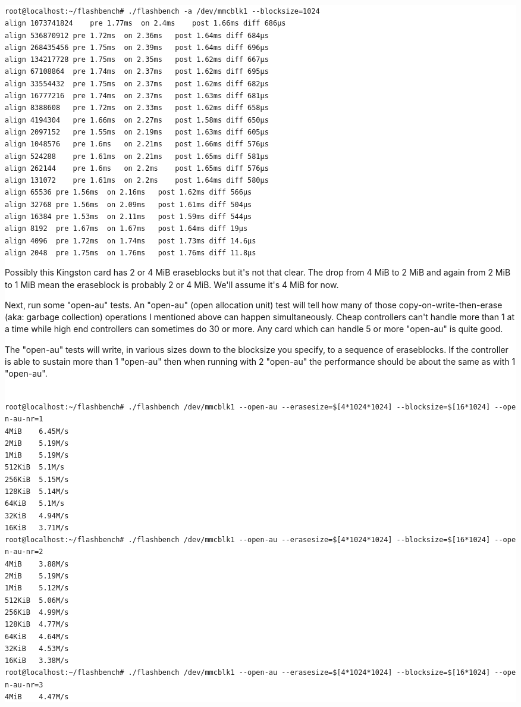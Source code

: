 ````
root@localhost:~/flashbench# ./flashbench -a /dev/mmcblk1 --blocksize=1024
align 1073741824	pre 1.77ms	on 2.4ms	post 1.66ms	diff 686µs
align 536870912	pre 1.72ms	on 2.36ms	post 1.64ms	diff 684µs
align 268435456	pre 1.75ms	on 2.39ms	post 1.64ms	diff 696µs
align 134217728	pre 1.75ms	on 2.35ms	post 1.62ms	diff 667µs
align 67108864	pre 1.74ms	on 2.37ms	post 1.62ms	diff 695µs
align 33554432	pre 1.75ms	on 2.37ms	post 1.62ms	diff 682µs
align 16777216	pre 1.74ms	on 2.37ms	post 1.63ms	diff 681µs
align 8388608	pre 1.72ms	on 2.33ms	post 1.62ms	diff 658µs
align 4194304	pre 1.66ms	on 2.27ms	post 1.58ms	diff 650µs
align 2097152	pre 1.55ms	on 2.19ms	post 1.63ms	diff 605µs
align 1048576	pre 1.6ms	on 2.21ms	post 1.66ms	diff 576µs
align 524288	pre 1.61ms	on 2.21ms	post 1.65ms	diff 581µs
align 262144	pre 1.6ms	on 2.2ms	post 1.65ms	diff 576µs
align 131072	pre 1.61ms	on 2.2ms	post 1.64ms	diff 580µs
align 65536	pre 1.56ms	on 2.16ms	post 1.62ms	diff 566µs
align 32768	pre 1.56ms	on 2.09ms	post 1.61ms	diff 504µs
align 16384	pre 1.53ms	on 2.11ms	post 1.59ms	diff 544µs
align 8192	pre 1.67ms	on 1.67ms	post 1.64ms	diff 19µs
align 4096	pre 1.72ms	on 1.74ms	post 1.73ms	diff 14.6µs
align 2048	pre 1.75ms	on 1.76ms	post 1.76ms	diff 11.8µs
````

Possibly this Kingston card has 2 or 4 MiB eraseblocks but it's not that clear.
The drop from 4 MiB to 2 MiB and again from 2 MiB to 1 MiB mean the eraseblock
is probably 2 or 4 MiB.  We'll assume it's 4 MiB for now.

Next, run some "open-au" tests.  An "open-au" (open allocation unit) test will
tell how many of those copy-on-write-then-erase (aka: garbage collection)
operations I mentioned above can happen simultaneously.  Cheap controllers can't
handle more than 1 at a time while high end controllers can sometimes do 30 or
more.  Any card which can handle 5 or more "open-au" is quite good.

The "open-au" tests will write, in various sizes down to the blocksize you
specify, to a sequence of eraseblocks.  If the controller is able to sustain
more than 1 "open-au" then when running with 2 "open-au" the performance should
be about the same as with 1 "open-au".

````

root@localhost:~/flashbench# ./flashbench /dev/mmcblk1 --open-au --erasesize=$[4*1024*1024] --blocksize=$[16*1024] --open-au-nr=1
4MiB    6.45M/s 
2MiB    5.19M/s 
1MiB    5.19M/s 
512KiB  5.1M/s  
256KiB  5.15M/s 
128KiB  5.14M/s 
64KiB   5.1M/s  
32KiB   4.94M/s 
16KiB   3.71M/s 
root@localhost:~/flashbench# ./flashbench /dev/mmcblk1 --open-au --erasesize=$[4*1024*1024] --blocksize=$[16*1024] --open-au-nr=2
4MiB    3.88M/s 
2MiB    5.19M/s 
1MiB    5.12M/s 
512KiB  5.06M/s 
256KiB  4.99M/s 
128KiB  4.77M/s 
64KiB   4.64M/s 
32KiB   4.53M/s 
16KiB   3.38M/s 
root@localhost:~/flashbench# ./flashbench /dev/mmcblk1 --open-au --erasesize=$[4*1024*1024] --blocksize=$[16*1024] --open-au-nr=3
4MiB    4.47M/s 
````
